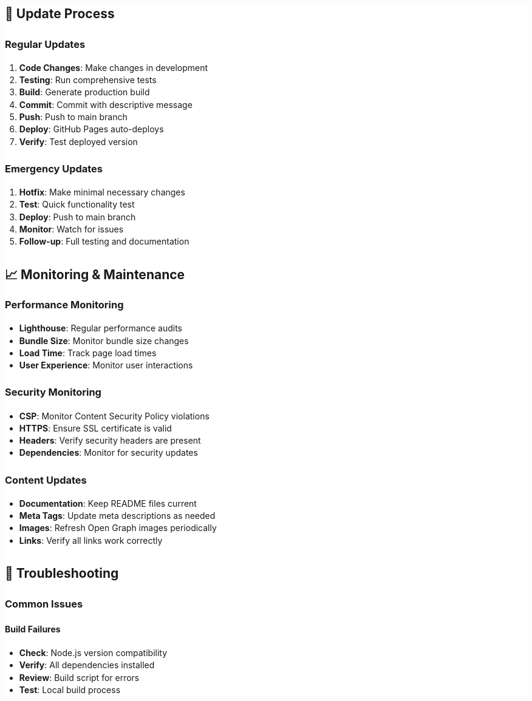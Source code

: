 ## 🔄 Update Process

### Regular Updates
1. **Code Changes**: Make changes in development
2. **Testing**: Run comprehensive tests
3. **Build**: Generate production build
4. **Commit**: Commit with descriptive message
5. **Push**: Push to main branch
6. **Deploy**: GitHub Pages auto-deploys
7. **Verify**: Test deployed version

### Emergency Updates
1. **Hotfix**: Make minimal necessary changes
2. **Test**: Quick functionality test
3. **Deploy**: Push to main branch
4. **Monitor**: Watch for issues
5. **Follow-up**: Full testing and documentation

## 📈 Monitoring & Maintenance

### Performance Monitoring
- **Lighthouse**: Regular performance audits
- **Bundle Size**: Monitor bundle size changes
- **Load Time**: Track page load times
- **User Experience**: Monitor user interactions

### Security Monitoring
- **CSP**: Monitor Content Security Policy violations
- **HTTPS**: Ensure SSL certificate is valid
- **Headers**: Verify security headers are present
- **Dependencies**: Monitor for security updates

### Content Updates
- **Documentation**: Keep README files current
- **Meta Tags**: Update meta descriptions as needed
- **Images**: Refresh Open Graph images periodically
- **Links**: Verify all links work correctly

## 🚨 Troubleshooting

### Common Issues

#### Build Failures
- **Check**: Node.js version compatibility
- **Verify**: All dependencies installed
- **Review**: Build script for errors
- **Test**: Local build process
